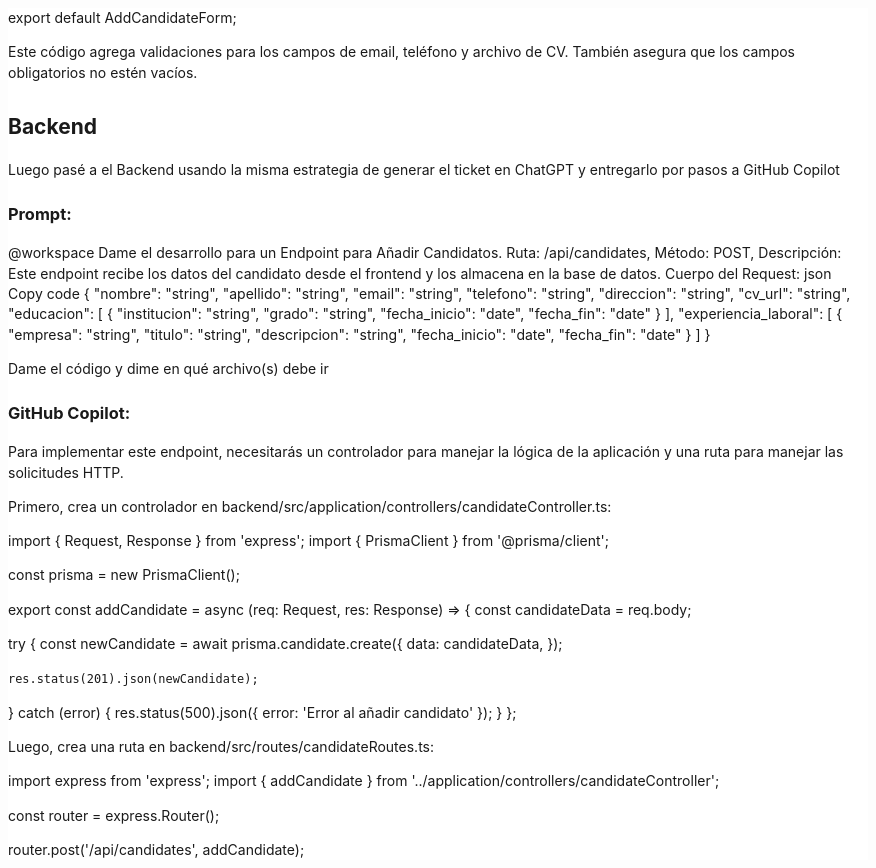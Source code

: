 export default AddCandidateForm;

Este código agrega validaciones para los campos de email, teléfono y archivo de CV. También asegura que los campos obligatorios no estén vacíos.

## Backend

Luego pasé a el Backend usando la misma estrategia de generar el ticket en ChatGPT y entregarlo por pasos a GitHub Copilot

### Prompt:

@workspace Dame el desarrollo para un Endpoint para Añadir Candidatos. Ruta: /api/candidates, Método: POST, Descripción: Este endpoint recibe los datos del candidato desde el frontend y los almacena en la base de datos. Cuerpo del Request: json Copy code { "nombre": "string", "apellido": "string", "email": "string", "telefono": "string", "direccion": "string", "cv_url": "string", "educacion": [ { "institucion": "string", "grado": "string", "fecha_inicio": "date", "fecha_fin": "date" } ], "experiencia_laboral": [ { "empresa": "string", "titulo": "string", "descripcion": "string", "fecha_inicio": "date", "fecha_fin": "date" } ] }

Dame el código y dime en qué archivo(s) debe ir

### GitHub Copilot:

Para implementar este endpoint, necesitarás un controlador para manejar la lógica de la aplicación y una ruta para manejar las solicitudes HTTP.

Primero, crea un controlador en backend/src/application/controllers/candidateController.ts:

import { Request, Response } from 'express';
import { PrismaClient } from '@prisma/client';

const prisma = new PrismaClient();

export const addCandidate = async (req: Request, res: Response) => {
  const candidateData = req.body;

  try {
    const newCandidate = await prisma.candidate.create({
      data: candidateData,
    });

    res.status(201).json(newCandidate);
  } catch (error) {
    res.status(500).json({ error: 'Error al añadir candidato' });
  }
};

Luego, crea una ruta en backend/src/routes/candidateRoutes.ts:

import express from 'express';
import { addCandidate } from '../application/controllers/candidateController';

const router = express.Router();

router.post('/api/candidates', addCandidate);
